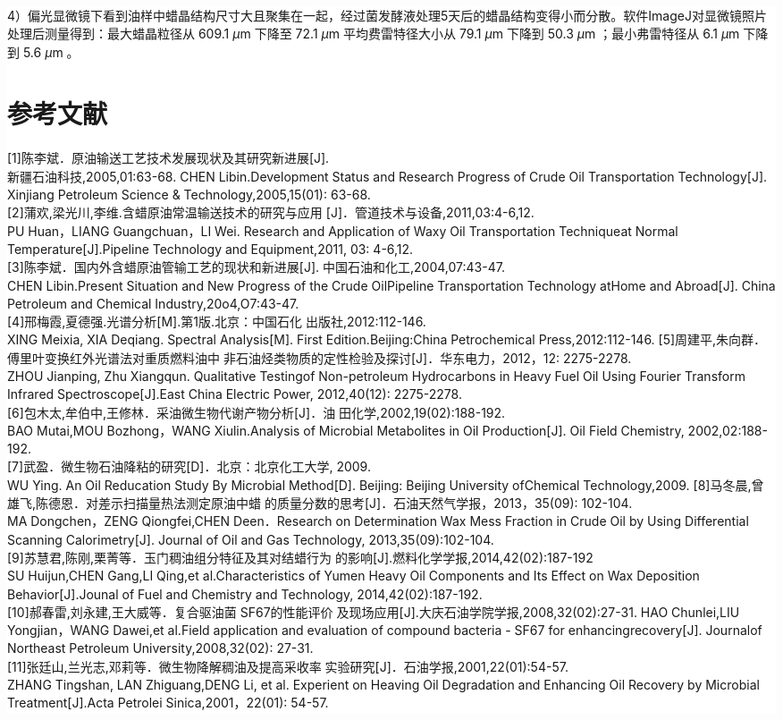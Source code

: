 4）偏光显微镜下看到油样中蜡晶结构尺寸大且聚集在一起，经过菌发酵液处理5天后的蜡晶结构变得小而分散。软件ImageJ对显微镜照片处理后测量得到：最大蜡晶粒径从 $6 0 9 . 1 ~ { \mu \mathrm { m } }$ 下降至 $7 2 . 1 ~ { \mu \mathrm { m } }$ 平均费雷特径大小从 $7 9 . 1 ~ { \mu \mathrm { m } }$ 下降到 ${ 5 0 . 3 \ \mu \mathrm { m } }$ ；最小弗雷特径从 $6 . 1 \ \mu \mathrm { m }$ 下降到 ${ 5 . 6 \ \mu \mathrm { m } }$ 。

# 参考文献

[1]陈李斌．原油输送工艺技术发展现状及其研究新进展[J].   
新疆石油科技,2005,01:63-68. CHEN Libin.Development Status and Research Progress of Crude Oil Transportation Technology[J]. Xinjiang Petroleum Science & Technology,2005,15(01): 63-68.   
[2]蒲欢,梁光川,李维.含蜡原油常温输送技术的研究与应用 [J]．管道技术与设备,2011,03:4-6,12.   
PU Huan，LIANG Guangchuan，LI Wei. Research and Application of Waxy Oil Transportation Techniqueat Normal Temperature[J].Pipeline Technology and Equipment,2011, 03: 4-6,12.   
[3]陈李斌．国内外含蜡原油管输工艺的现状和新进展[J]. 中国石油和化工,2004,07:43-47.   
CHEN Libin.Present Situation and New Progress of the Crude OilPipeline Transportation Technology atHome and Abroad[J]. China Petroleum and Chemical Industry,20o4,O7:43-47.   
[4]邢梅霞,夏德强.光谱分析[M].第1版.北京：中国石化 出版社,2012:112-146.   
XING Meixia, XIA Deqiang. Spectral Analysis[M]. First Edition.Beijing:China Petrochemical Press,2012:112-146. [5]周建平,朱向群．傅里叶变换红外光谱法对重质燃料油中 非石油烃类物质的定性检验及探讨[J]．华东电力，2012，12: 2275-2278.   
ZHOU Jianping, Zhu Xiangqun. Qualitative Testingof Non-petroleum Hydrocarbons in Heavy Fuel Oil Using Fourier Transform Infrared Spectroscope[J].East China Electric Power, 2012,40(12): 2275-2278.   
[6]包木太,牟伯中,王修林．采油微生物代谢产物分析[J]．油 田化学,2002,19(02):188-192.   
BAO Mutai,MOU Bozhong，WANG Xiulin.Analysis of Microbial Metabolites in Oil Production[J]. Oil Field Chemistry, 2002,02:188-192.   
[7]武盈．微生物石油降粘的研究[D]．北京：北京化工大学, 2009.   
WU Ying. An Oil Reducation Study By Microbial Method[D]. Beijing: Beijing University ofChemical Technology,2009. [8]马冬晨,曾雄飞,陈德恩．对差示扫描量热法测定原油中蜡 的质量分数的思考[J]．石油天然气学报，2013，35(09): 102-104.   
MA Dongchen，ZENG Qiongfei,CHEN Deen．Research on Determination Wax Mess Fraction in Crude Oil by Using Differential Scanning Calorimetry[J]. Journal of Oil and Gas Technology, 2013,35(09):102-104.   
[9]苏慧君,陈刚,栗菁等．玉门稠油组分特征及其对结蜡行为 的影响[J].燃料化学学报,2014,42(02):187-192   
SU Huijun,CHEN Gang,LI Qing,et al.Characteristics of Yumen Heavy Oil Components and Its Effect on Wax Deposition Behavior[J].Jounal of Fuel and Chemistry and Technology, 2014,42(02):187-192.   
[10]郝春雷,刘永建,王大威等．复合驱油菌 SF67的性能评价 及现场应用[J].大庆石油学院学报,2008,32(02):27-31. HAO Chunlei,LIU Yongjian，WANG Dawei,et al.Field application and evaluation of compound bacteria - SF67 for enhancingrecovery[J]. Journalof Northeast Petroleum University,2008,32(02): 27-31.   
[11]张廷山,兰光志,邓莉等．微生物降解稠油及提高采收率 实验研究[J]．石油学报,2001,22(01):54-57.   
ZHANG Tingshan, LAN Zhiguang,DENG Li, et al. Experient on Heaving Oil Degradation and Enhancing Oil Recovery by Microbial Treatment[J].Acta Petrolei Sinica,2001，22(01): 54-57.